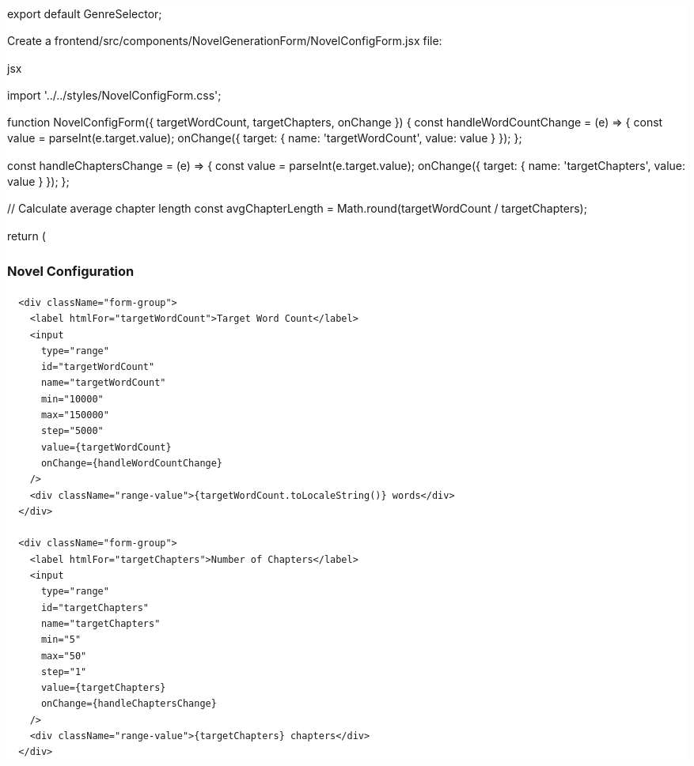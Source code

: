 export default GenreSelector;

Create a frontend/src/components/NovelGenerationForm/NovelConfigForm.jsx file:

jsx


import '../../styles/NovelConfigForm.css';

function NovelConfigForm({ targetWordCount, targetChapters, onChange }) {
  const handleWordCountChange = (e) => {
    const value = parseInt(e.target.value);
    onChange({
      target: {
        name: 'targetWordCount',
        value: value
      }
    });
  };

  const handleChaptersChange = (e) => {
    const value = parseInt(e.target.value);
    onChange({
      target: {
        name: 'targetChapters',
        value: value
      }
    });
  };

  // Calculate average chapter length
  const avgChapterLength = Math.round(targetWordCount / targetChapters);

  return (
    <div className="novel-config-form">
      <h3>Novel Configuration</h3>
      
      <div className="form-group">
        <label htmlFor="targetWordCount">Target Word Count</label>
        <input
          type="range"
          id="targetWordCount"
          name="targetWordCount"
          min="10000"
          max="150000"
          step="5000"
          value={targetWordCount}
          onChange={handleWordCountChange}
        />
        <div className="range-value">{targetWordCount.toLocaleString()} words</div>
      </div>
      
      <div className="form-group">
        <label htmlFor="targetChapters">Number of Chapters</label>
        <input
          type="range"
          id="targetChapters"
          name="targetChapters"
          min="5"
          max="50"
          step="1"
          value={targetChapters}
          onChange={handleChaptersChange}
        />
        <div className="range-value">{targetChapters} chapters</div>
      </div>
      